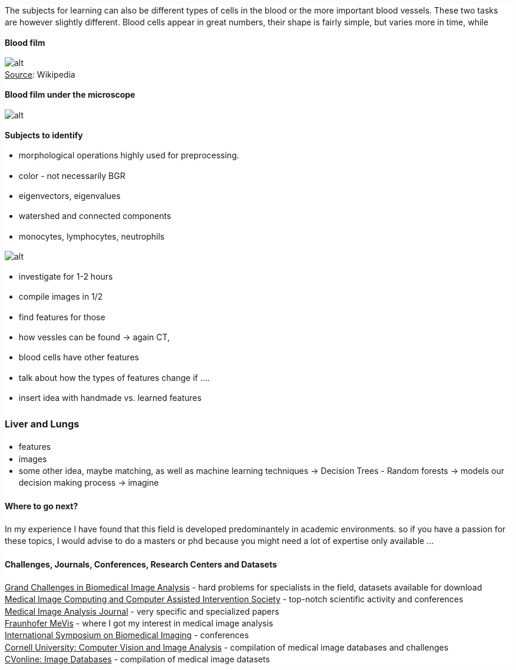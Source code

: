 The subjects for learning can also be different types of cells in the blood or the more important blood vessels. These two tasks are however slightly different. Blood cells appear in great numbers, their shape is fairly simple, but varies more in time, while 

**Blood film**

![alt](http://www.weheartcv.com/wp-content/uploads/2015/01/blood_film_wiki-e1421975958586.jpg)  
[Source](http://upload.wikimedia.org/wikipedia/commons/c/c6/Blood_film_01.jpg): Wikipedia

**Blood film under the microscope**

![alt](http://www.weheartcv.com/wp-content/uploads/2015/01/blood_smear_microscope-e1420721016710.jpg)

**Subjects to identify**

- morphological operations highly used for preprocessing.
- color - not necessarily BGR
- eigenvectors, eigenvalues
- watershed and connected components

- monocytes, lymphocytes, neutrophils

![alt](http://www.weheartcv.com/wp-content/uploads/2015/01/groundback.jpg)

- investigate for 1-2 hours
- compile images in 1/2
- find features for those
- how vessles can be found -> again CT, 
- blood cells have other features

- talk about how the types of features change if ....
- insert idea with handmade vs. learned features

### Liver and Lungs

- features
- images
- some other idea, maybe matching, as well as machine learning techniques -> Decision Trees - Random forests -> models our decision making process -> imagine 

#### Where to go next?

In my experience I have found that this field is developed predominantely in academic environments.  so if you have a passion for these topics, I would advise to do a masters or phd because you might need a lot of expertise only available ...

#### Challenges, Journals, Conferences, Research Centers and Datasets

[Grand Challenges in Biomedical Image Analysis](http://grand-challenge.org/All_Challenges/) - hard problems for specialists in the field, datasets available for download  
[Medical Image Computing and Computer Assisted Intervention Society](http://www.miccai.org/) - top-notch scientific activity and conferences  
[Medical Image Analysis Journal](http://www.medicalimageanalysisjournal.com/) - very specific and specialized papers  
[Fraunhofer MeVis](http://www.mevis.fraunhofer.de/en.html) - where I got my interest in medical image analysis  
[International Symposium on Biomedical Imaging](http://biomedicalimaging.org/2015/) - conferences  
[Cornell University: Computer Vision and Image Analysis](http://www.via.cornell.edu/databases/) - compilation of medical image databases and challenges  
[CVonline: Image Databases](http://homepages.inf.ed.ac.uk/rbf/CVonline/Imagedbase.htm#biomed) - compilation of medical image datasets

